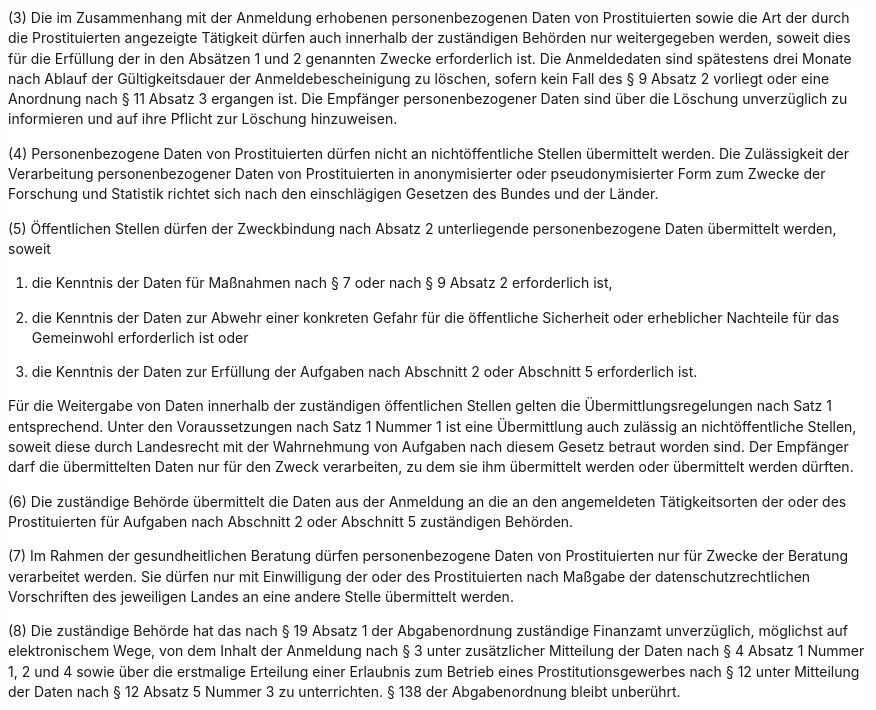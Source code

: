 (3) Die im Zusammenhang mit der Anmeldung erhobenen personenbezogenen
Daten von Prostituierten sowie die Art der durch die Prostituierten
angezeigte Tätigkeit dürfen auch innerhalb der zuständigen Behörden
nur weitergegeben werden, soweit dies für die Erfüllung der in den
Absätzen 1 und 2 genannten Zwecke erforderlich ist. Die Anmeldedaten
sind spätestens drei Monate nach Ablauf der Gültigkeitsdauer der
Anmeldebescheinigung zu löschen, sofern kein Fall des § 9 Absatz 2
vorliegt oder eine Anordnung nach § 11 Absatz 3 ergangen ist. Die
Empfänger personenbezogener Daten sind über die Löschung unverzüglich
zu informieren und auf ihre Pflicht zur Löschung hinzuweisen.

(4) Personenbezogene Daten von Prostituierten dürfen nicht an
nichtöffentliche Stellen übermittelt werden. Die Zulässigkeit der
Verarbeitung personenbezogener Daten von Prostituierten in
anonymisierter oder pseudonymisierter Form zum Zwecke der Forschung
und Statistik richtet sich nach den einschlägigen Gesetzen des Bundes
und der Länder.

(5) Öffentlichen Stellen dürfen der Zweckbindung nach Absatz 2
unterliegende personenbezogene Daten übermittelt werden, soweit

1.  die Kenntnis der Daten für Maßnahmen nach § 7 oder nach § 9 Absatz 2
    erforderlich ist,


2.  die Kenntnis der Daten zur Abwehr einer konkreten Gefahr für die
    öffentliche Sicherheit oder erheblicher Nachteile für das Gemeinwohl
    erforderlich ist oder


3.  die Kenntnis der Daten zur Erfüllung der Aufgaben nach Abschnitt 2
    oder Abschnitt 5 erforderlich ist.



Für die Weitergabe von Daten innerhalb der zuständigen öffentlichen
Stellen gelten die Übermittlungsregelungen nach Satz 1 entsprechend.
Unter den Voraussetzungen nach Satz 1 Nummer 1 ist eine Übermittlung
auch zulässig an nichtöffentliche Stellen, soweit diese durch
Landesrecht mit der Wahrnehmung von Aufgaben nach diesem Gesetz
betraut worden sind. Der Empfänger darf die übermittelten Daten nur
für den Zweck verarbeiten, zu dem sie ihm übermittelt werden oder
übermittelt werden dürften.

(6) Die zuständige Behörde übermittelt die Daten aus der Anmeldung an
die an den angemeldeten Tätigkeitsorten der oder des Prostituierten
für Aufgaben nach Abschnitt 2 oder Abschnitt 5 zuständigen Behörden.

(7) Im Rahmen der gesundheitlichen Beratung dürfen personenbezogene
Daten von Prostituierten nur für Zwecke der Beratung verarbeitet
werden. Sie dürfen nur mit Einwilligung der oder des Prostituierten
nach Maßgabe der datenschutzrechtlichen Vorschriften des jeweiligen
Landes an eine andere Stelle übermittelt werden.

(8) Die zuständige Behörde hat das nach § 19 Absatz 1 der
Abgabenordnung zuständige Finanzamt unverzüglich, möglichst auf
elektronischem Wege, von dem Inhalt der Anmeldung nach § 3 unter
zusätzlicher Mitteilung der Daten nach § 4 Absatz 1 Nummer 1, 2 und 4
sowie über die erstmalige Erteilung einer Erlaubnis zum Betrieb eines
Prostitutionsgewerbes nach § 12 unter Mitteilung der Daten nach § 12
Absatz 5 Nummer 3 zu unterrichten. § 138 der Abgabenordnung bleibt
unberührt.
